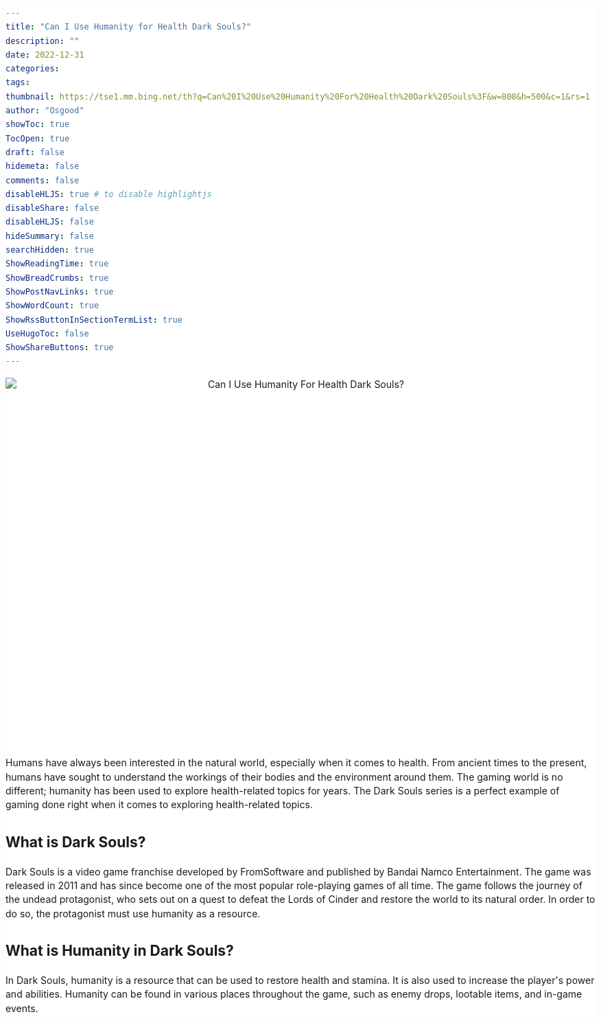 ```yaml
---
title: "Can I Use Humanity for Health Dark Souls?"
description: ""
date: 2022-12-31
categories: 
tags: 
thumbnail: https://tse1.mm.bing.net/th?q=Can%20I%20Use%20Humanity%20For%20Health%20Dark%20Souls%3F&w=800&h=500&c=1&rs=1
author: "Osgood"
showToc: true
TocOpen: true
draft: false
hidemeta: false
comments: false
disableHLJS: true # to disable highlightjs
disableShare: false
disableHLJS: false
hideSummary: false
searchHidden: true
ShowReadingTime: true
ShowBreadCrumbs: true
ShowPostNavLinks: true
ShowWordCount: true
ShowRssButtonInSectionTermList: true
UseHugoToc: false
ShowShareButtons: true
---
```


<center>
	<img src="https://tse1.mm.bing.net/th?q=Can%20I%20Use%20Humanity%20For%20Health%20Dark%20Souls%3F&w=800&h=500&c=1&rs=1" alt="Can I Use Humanity For Health Dark Souls?" width="800" height="500" style="display: block; width: 100%; height: auto">
</center>

Humans have always been interested in the natural world, especially when it comes to health. From ancient times to the present, humans have sought to understand the workings of their bodies and the environment around them. The gaming world is no different; humanity has been used to explore health-related topics for years. The Dark Souls series is a perfect example of gaming done right when it comes to exploring health-related topics.

<h2>What is Dark Souls?</h2>

Dark Souls is a video game franchise developed by FromSoftware and published by Bandai Namco Entertainment. The game was released in 2011 and has since become one of the most popular role-playing games of all time. The game follows the journey of the undead protagonist, who sets out on a quest to defeat the Lords of Cinder and restore the world to its natural order. In order to do so, the protagonist must use humanity as a resource.

<h2>What is Humanity in Dark Souls?</h2>

In Dark Souls, humanity is a resource that can be used to restore health and stamina. It is also used to increase the player's power and abilities. Humanity can be found in various places throughout the game, such as enemy drops, lootable items, and in-game events. 
